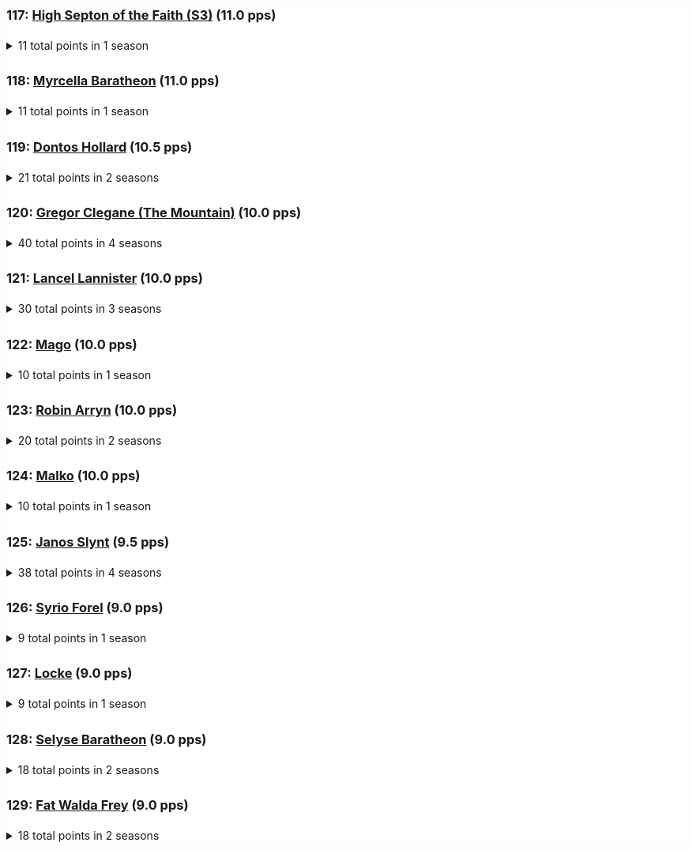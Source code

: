 ### 117: [High Septon of the Faith (S3)](https://fantasora.com/char/178) (11.0 pps)
<details><summary> 11 total points in 1 season </summary></details>

### 118: [Myrcella Baratheon](https://fantasora.com/char/78) (11.0 pps)
<details><summary> 11 total points in 1 season </summary></details>

### 119: [Dontos Hollard](https://fantasora.com/char/124) (10.5 pps)
<details><summary> 21 total points in 2 seasons </summary></details>

### 120: [Gregor Clegane (The Mountain)](https://fantasora.com/char/28) (10.0 pps)
<details><summary> 40 total points in 4 seasons </summary></details>

### 121: [Lancel Lannister](https://fantasora.com/char/26) (10.0 pps)
<details><summary> 30 total points in 3 seasons </summary></details>

### 122: [Mago](https://fantasora.com/char/140) (10.0 pps)
<details><summary> 10 total points in 1 season </summary></details>

### 123: [Robin Arryn](https://fantasora.com/char/84) (10.0 pps)
<details><summary> 20 total points in 2 seasons </summary></details>

### 124: [Malko](https://fantasora.com/char/196) (10.0 pps)
<details><summary> 10 total points in 1 season </summary></details>

### 125: [Janos Slynt](https://fantasora.com/char/107) (9.5 pps)
<details><summary> 38 total points in 4 seasons </summary></details>

### 126: [Syrio Forel](https://fantasora.com/char/73) (9.0 pps)
<details><summary> 9 total points in 1 season </summary></details>

### 127: [Locke](https://fantasora.com/char/88) (9.0 pps)
<details><summary> 9 total points in 1 season </summary></details>

### 128: [Selyse Baratheon](https://fantasora.com/char/125) (9.0 pps)
<details><summary> 18 total points in 2 seasons </summary></details>

### 129: [Fat Walda Frey](https://fantasora.com/char/117) (9.0 pps)
<details><summary> 18 total points in 2 seasons </summary></details>
